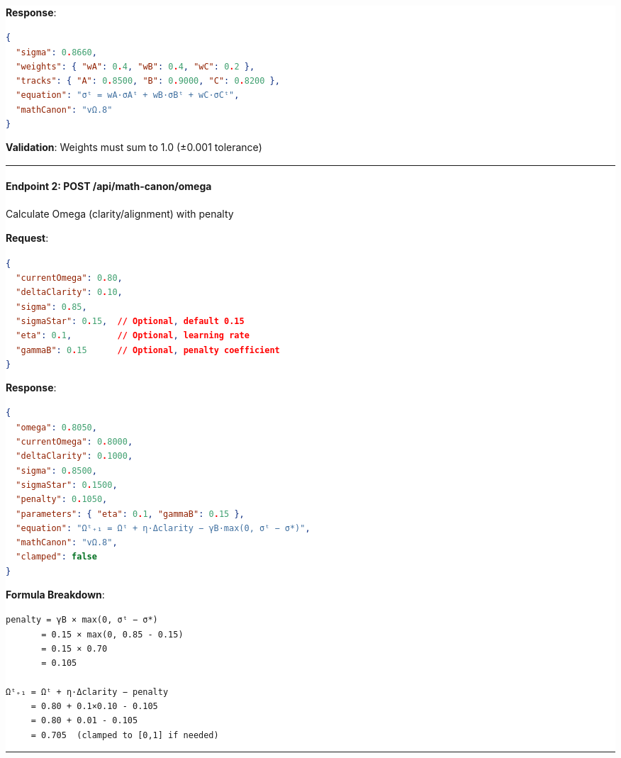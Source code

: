 **Response**:
```json
{
  "sigma": 0.8660,
  "weights": { "wA": 0.4, "wB": 0.4, "wC": 0.2 },
  "tracks": { "A": 0.8500, "B": 0.9000, "C": 0.8200 },
  "equation": "σᵗ = wA·σAᵗ + wB·σBᵗ + wC·σCᵗ",
  "mathCanon": "vΩ.8"
}
```

**Validation**: Weights must sum to 1.0 (±0.001 tolerance)

---

#### Endpoint 2: POST /api/math-canon/omega
Calculate Omega (clarity/alignment) with penalty

**Request**:
```json
{
  "currentOmega": 0.80,
  "deltaClarity": 0.10,
  "sigma": 0.85,
  "sigmaStar": 0.15,  // Optional, default 0.15
  "eta": 0.1,         // Optional, learning rate
  "gammaB": 0.15      // Optional, penalty coefficient
}
```

**Response**:
```json
{
  "omega": 0.8050,
  "currentOmega": 0.8000,
  "deltaClarity": 0.1000,
  "sigma": 0.8500,
  "sigmaStar": 0.1500,
  "penalty": 0.1050,
  "parameters": { "eta": 0.1, "gammaB": 0.15 },
  "equation": "Ωᵗ₊₁ = Ωᵗ + η·Δclarity − γB·max(0, σᵗ − σ*)",
  "mathCanon": "vΩ.8",
  "clamped": false
}
```

**Formula Breakdown**:
```
penalty = γB × max(0, σᵗ − σ*)
       = 0.15 × max(0, 0.85 - 0.15)
       = 0.15 × 0.70
       = 0.105

Ωᵗ₊₁ = Ωᵗ + η·Δclarity − penalty
     = 0.80 + 0.1×0.10 - 0.105
     = 0.80 + 0.01 - 0.105
     = 0.705  (clamped to [0,1] if needed)
```

---
